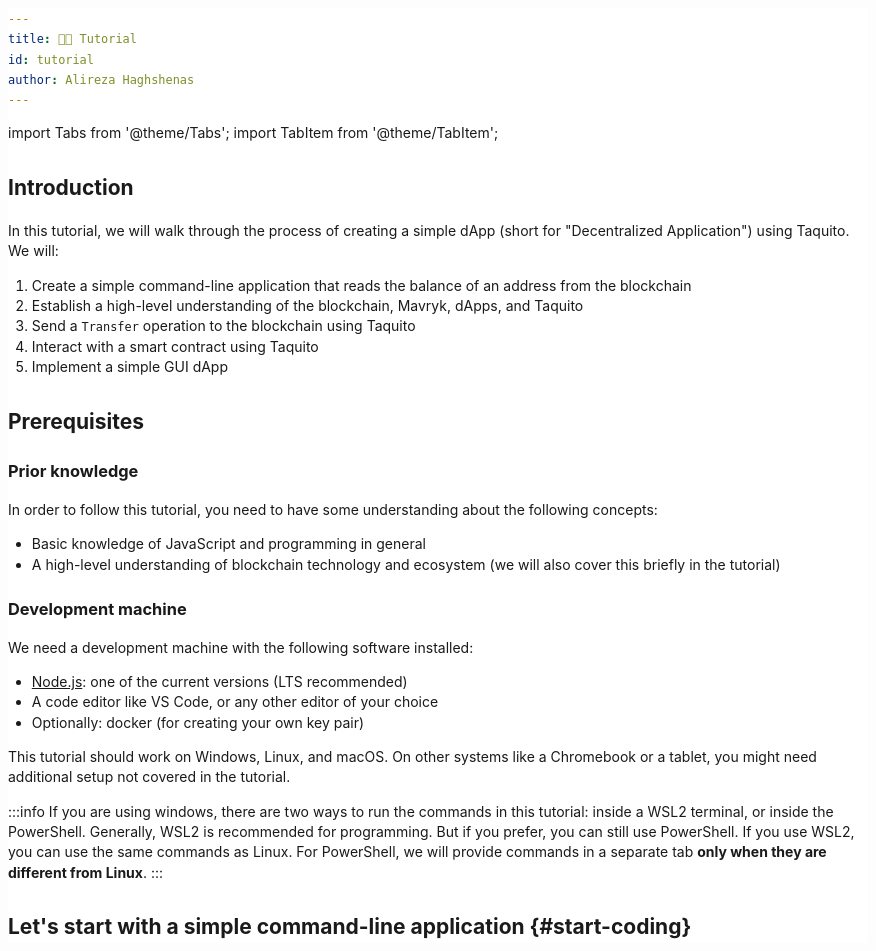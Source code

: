 ```yaml
---
title: 🧑‍🏫 Tutorial
id: tutorial
author: Alireza Haghshenas
---
```


import Tabs from '@theme/Tabs';
import TabItem from '@theme/TabItem';

## Introduction

In this tutorial, we will walk through the process of creating a simple dApp (short for "Decentralized Application") using Taquito. We will:

1. Create a simple command-line application that reads the balance of an address from the blockchain
1. Establish a high-level understanding of the blockchain, Mavryk, dApps, and Taquito
1. Send a `Transfer` operation to the blockchain using Taquito
1. Interact with a smart contract using Taquito
1. Implement a simple GUI dApp

## Prerequisites

### Prior knowledge

In order to follow this tutorial, you need to have some understanding about the following concepts:
- Basic knowledge of JavaScript and programming in general
- A high-level understanding of blockchain technology and ecosystem (we will also cover this briefly in the tutorial)

### Development machine

We need a development machine with the following software installed:
- [Node.js](https://nodejs.org): one of the current versions (LTS recommended)
- A code editor like VS Code, or any other editor of your choice
- Optionally: docker (for creating your own key pair)

This tutorial should work on Windows, Linux, and macOS. On other systems like a Chromebook or a tablet, you might need additional setup not covered in the tutorial.

:::info
If you are using windows, there are two ways to run the commands in this tutorial: inside a WSL2 terminal, or inside the PowerShell. Generally, WSL2 is recommended for programming. But if you prefer, you can still use PowerShell. If you use WSL2, you can use the same commands as Linux. For PowerShell, we will provide commands in a separate tab **only when they are different from Linux**.
:::

## Let's start with a simple command-line application {#start-coding}
